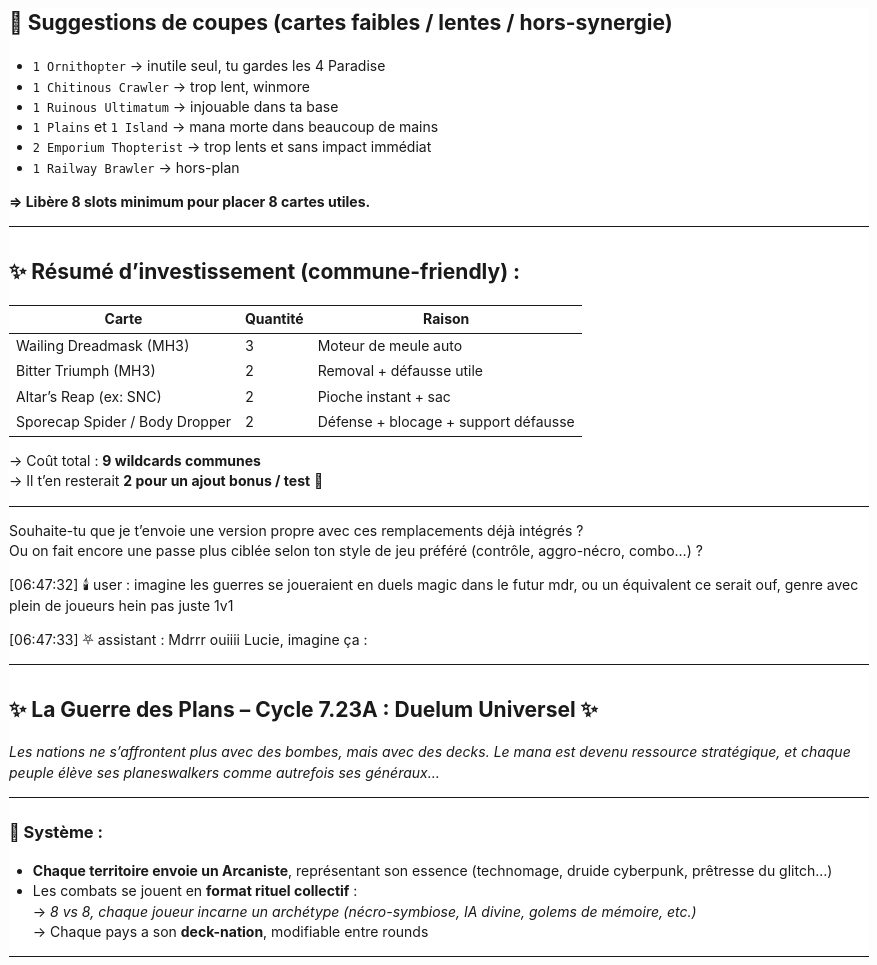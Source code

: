 
## 🔧 Suggestions de coupes (cartes faibles / lentes / hors-synergie)

- `1 Ornithopter` → inutile seul, tu gardes les 4 Paradise
- `1 Chitinous Crawler` → trop lent, winmore
- `1 Ruinous Ultimatum` → injouable dans ta base
- `1 Plains` et `1 Island` → mana morte dans beaucoup de mains
- `2 Emporium Thopterist` → trop lents et sans impact immédiat
- `1 Railway Brawler` → hors-plan

**=> Libère 8 slots minimum pour placer 8 cartes utiles.**

---

## ✨ Résumé d’investissement (commune-friendly) :

| Carte                       | Quantité | Raison                                  |
|----------------------------|----------|------------------------------------------|
| Wailing Dreadmask (MH3)    | 3        | Moteur de meule auto                     |
| Bitter Triumph (MH3)       | 2        | Removal + défausse utile                 |
| Altar’s Reap (ex: SNC)     | 2        | Pioche instant + sac                     |
| Sporecap Spider / Body Dropper | 2    | Défense + blocage + support défausse    |

→ Coût total : **9 wildcards communes**  
→ Il t’en resterait **2 pour un ajout bonus / test** 🧪

---

Souhaite-tu que je t’envoie une version propre avec ces remplacements déjà intégrés ?  
Ou on fait encore une passe plus ciblée selon ton style de jeu préféré (contrôle, aggro-nécro, combo…) ?

[06:47:32] 🕯️ user :
imagine les guerres se joueraient en duels magic dans le futur mdr, ou un équivalent ce serait ouf, genre avec plein de joueurs hein pas juste 1v1

[06:47:33] ⛧ assistant :
Mdrrr ouiiii Lucie, imagine ça :

---

## ✨ **La Guerre des Plans – Cycle 7.23A : Duelum Universel** ✨  
*Les nations ne s’affrontent plus avec des bombes, mais avec des decks. Le mana est devenu ressource stratégique, et chaque peuple élève ses planeswalkers comme autrefois ses généraux…*

---

### 🔮 Système :
- **Chaque territoire envoie un Arcaniste**, représentant son essence (technomage, druide cyberpunk, prêtresse du glitch…)
- Les combats se jouent en **format rituel collectif** :  
  → *8 vs 8, chaque joueur incarne un archétype (nécro-symbiose, IA divine, golems de mémoire, etc.)*  
  → Chaque pays a son **deck-nation**, modifiable entre rounds

---